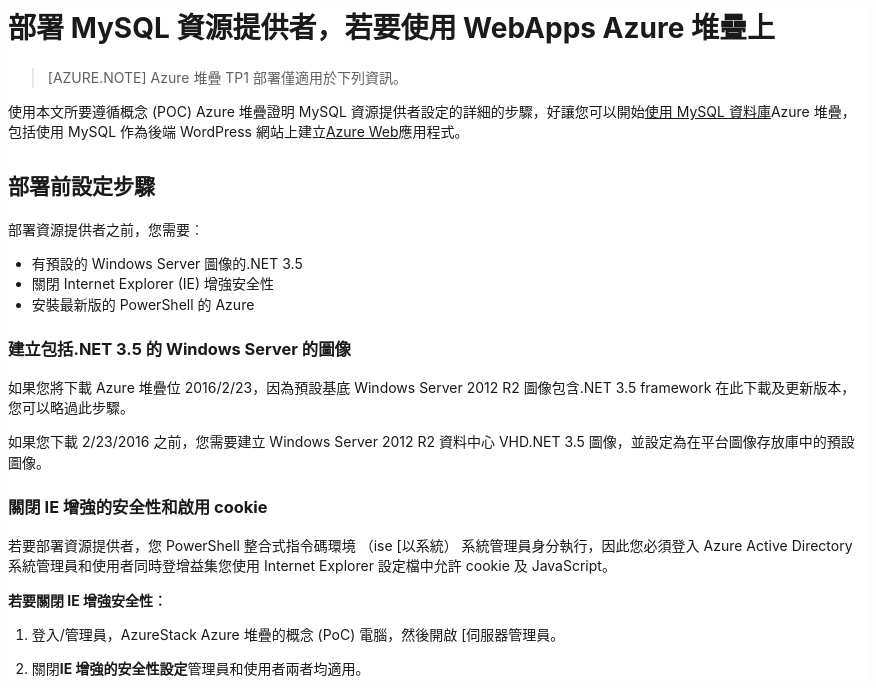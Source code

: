 <properties
    pageTitle="部署 MySQL 資源提供者上 Azure 堆疊 |Microsoft Azure"
    description="Azure 堆疊部署 MySQL 資源提供者的詳細的步驟。"
    services="azure-stack"
    documentationCenter=""
    authors="Dumagar"
    manager="byronr"
    editor=""/>

<tags
    ms.service="multiple"
    ms.workload="na"
    ms.tgt_pltfrm="na"
    ms.devlang="na"
    ms.topic="article"
    ms.date="09/26/2016"
    ms.author="dumagar"/>


# <a name="deploy-the-mysql-resource-provider-on-azure-stack-to-use-with-webapps"></a>部署 MySQL 資源提供者，若要使用 WebApps Azure 堆疊上

> [AZURE.NOTE] Azure 堆疊 TP1 部署僅適用於下列資訊。

使用本文所要遵循概念 (POC) Azure 堆疊證明 MySQL 資源提供者設定的詳細的步驟，好讓您可以開始[使用 MySQL 資料庫](azure-stack-mysql-rp-deploy-short.md)Azure 堆疊，包括使用 MySQL 作為後端 WordPress 網站上建立[Azure Web](azure-stack-webapps-deploy.md)應用程式。

## <a name="set-up-steps-before-you-deploy"></a>部署前設定步驟

部署資源提供者之前，您需要︰

- 有預設的 Windows Server 圖像的.NET 3.5
- 關閉 Internet Explorer (IE) 增強安全性
- 安裝最新版的 PowerShell 的 Azure

### <a name="create-an-image-of-windows-server-including-net-35"></a>建立包括.NET 3.5 的 Windows Server 的圖像

如果您將下載 Azure 堆疊位 2016/2/23，因為預設基底 Windows Server 2012 R2 圖像包含.NET 3.5 framework 在此下載及更新版本，您可以略過此步驟。

如果您下載 2/23/2016 之前，您需要建立 Windows Server 2012 R2 資料中心 VHD.NET 3.5 圖像，並設定為在平台圖像存放庫中的預設圖像。

### <a name="turn-off-ie-enhanced-security-and-enable-cookies"></a>關閉 IE 增強的安全性和啟用 cookie

若要部署資源提供者，您 PowerShell 整合式指令碼環境 （ise [以系統） 系統管理員身分執行，因此您必須登入 Azure Active Directory 系統管理員和使用者同時登增益集您使用 Internet Explorer 設定檔中允許 cookie 及 JavaScript。

**若要關閉 IE 增強安全性︰**

1. 登入/管理員，AzureStack Azure 堆疊的概念 (PoC) 電腦，然後開啟 [伺服器管理員。

2. 關閉**IE 增強的安全性設定**管理員和使用者兩者均適用。
